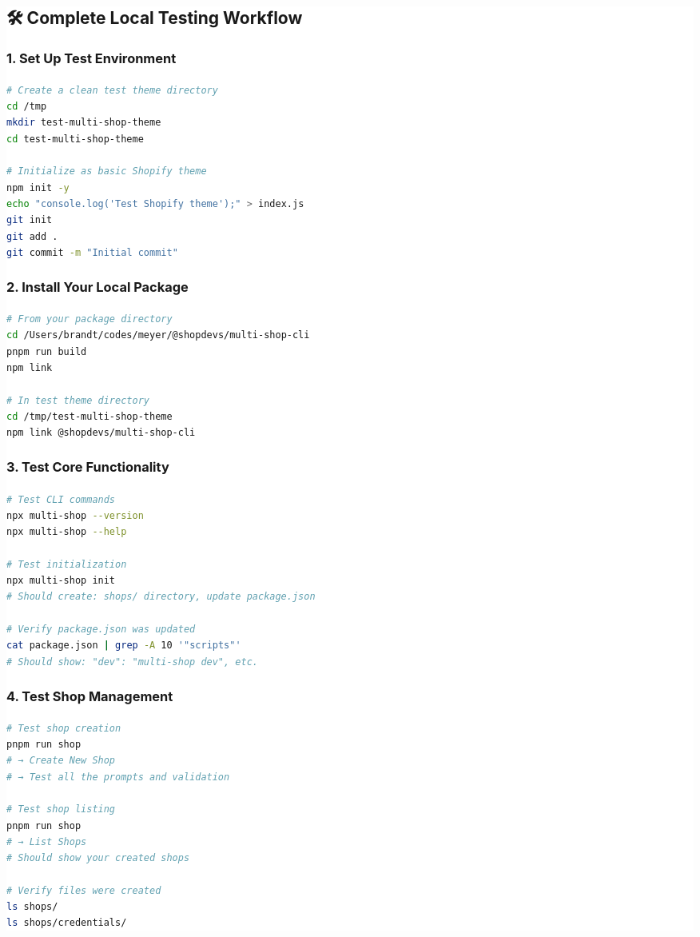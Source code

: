 
## 🛠️ Complete Local Testing Workflow

### 1. Set Up Test Environment

```bash
# Create a clean test theme directory
cd /tmp
mkdir test-multi-shop-theme
cd test-multi-shop-theme

# Initialize as basic Shopify theme
npm init -y
echo "console.log('Test Shopify theme');" > index.js
git init
git add .
git commit -m "Initial commit"
```

### 2. Install Your Local Package

```bash
# From your package directory
cd /Users/brandt/codes/meyer/@shopdevs/multi-shop-cli
pnpm run build
npm link

# In test theme directory
cd /tmp/test-multi-shop-theme
npm link @shopdevs/multi-shop-cli
```

### 3. Test Core Functionality

```bash
# Test CLI commands
npx multi-shop --version
npx multi-shop --help

# Test initialization
npx multi-shop init
# Should create: shops/ directory, update package.json

# Verify package.json was updated
cat package.json | grep -A 10 '"scripts"'
# Should show: "dev": "multi-shop dev", etc.
```

### 4. Test Shop Management

```bash
# Test shop creation
pnpm run shop
# → Create New Shop
# → Test all the prompts and validation

# Test shop listing
pnpm run shop
# → List Shops
# Should show your created shops

# Verify files were created
ls shops/
ls shops/credentials/
```
